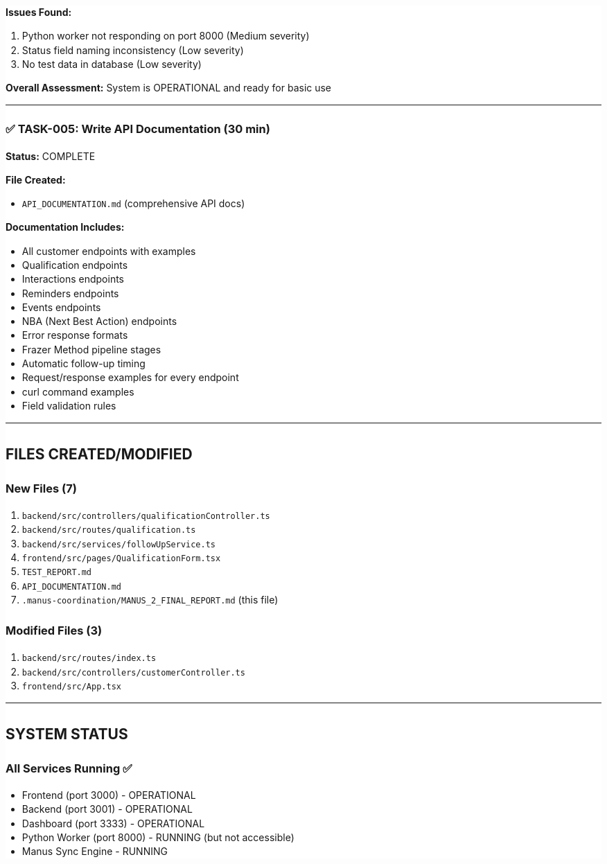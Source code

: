 **Issues Found:**
1. Python worker not responding on port 8000 (Medium severity)
2. Status field naming inconsistency (Low severity)
3. No test data in database (Low severity)

**Overall Assessment:** System is OPERATIONAL and ready for basic use

---

### ✅ TASK-005: Write API Documentation (30 min)
**Status:** COMPLETE

**File Created:**
- `API_DOCUMENTATION.md` (comprehensive API docs)

**Documentation Includes:**
- All customer endpoints with examples
- Qualification endpoints
- Interactions endpoints
- Reminders endpoints
- Events endpoints
- NBA (Next Best Action) endpoints
- Error response formats
- Frazer Method pipeline stages
- Automatic follow-up timing
- Request/response examples for every endpoint
- curl command examples
- Field validation rules

---

## FILES CREATED/MODIFIED

### New Files (7)
1. `backend/src/controllers/qualificationController.ts`
2. `backend/src/routes/qualification.ts`
3. `backend/src/services/followUpService.ts`
4. `frontend/src/pages/QualificationForm.tsx`
5. `TEST_REPORT.md`
6. `API_DOCUMENTATION.md`
7. `.manus-coordination/MANUS_2_FINAL_REPORT.md` (this file)

### Modified Files (3)
1. `backend/src/routes/index.ts`
2. `backend/src/controllers/customerController.ts`
3. `frontend/src/App.tsx`

---

## SYSTEM STATUS

### All Services Running ✅
- Frontend (port 3000) - OPERATIONAL
- Backend (port 3001) - OPERATIONAL
- Dashboard (port 3333) - OPERATIONAL
- Python Worker (port 8000) - RUNNING (but not accessible)
- Manus Sync Engine - RUNNING
